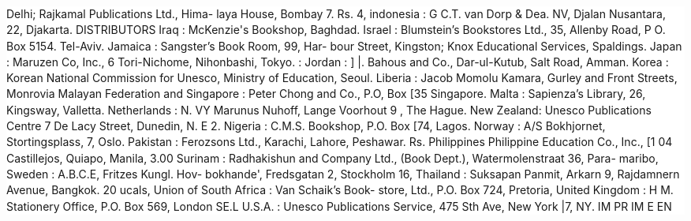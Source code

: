 Delhi; Rajkamal Publications Ltd., Hima- 
laya House, Bombay 7. Rs. 4, 
indonesia : G C.T. van Dorp & Dea. NV, 
Djalan Nusantara, 22, Djakarta. 
DISTRIBUTORS 
Iraq : McKenzie's Bookshop, Baghdad. 
Israel : Blumstein’s Bookstores Ltd., 35, 
Allenby Road, P O. Box 5154. Tel-Aviv. 
Jamaica : Sangster’s Book Room, 99, Har- 
bour Street, Kingston; Knox Educational 
Services, Spaldings. 
Japan : Maruzen Co, Inc., 6 Tori-Nichome, 
Nihonbashi, Tokyo. : 
Jordan : ] |. Bahous and Co., Dar-ul-Kutub, 
Salt Road, Amman. 
Korea : Korean National Commission for 
Unesco, Ministry of Education, Seoul. 
Liberia : Jacob Momolu Kamara, Gurley 
and Front Streets, Monrovia 
Malayan Federation and Singapore : 
Peter Chong and Co., P.O, Box [35 
Singapore. 
Malta : Sapienza’s Library, 26, Kingsway, 
Valletta. 
Netherlands : N. VY Marunus Nuhoff, 
Lange Voorhout 9 , The Hague. 
New Zealand: Unesco Publications Centre 
7 De Lacy Street, Dunedin, N. E 2. 
Nigeria : C.M.S. Bookshop, P.O. Box [74, 
Lagos. 
Norway : A/S Bokhjornet, Stortingsplass, 7, 
Oslo. 
Pakistan : Ferozsons Ltd., Karachi, Lahore, 
Peshawar. Rs. 
Philippines Philippine Education Co., 
Inc., [1 04 Castillejos, Quiapo, Manila, 3.00 
Surinam : Radhakishun and Company Ltd., 
(Book Dept.), Watermolenstraat 36, Para- 
maribo, 
Sweden : A.B.C.E, Fritzes Kungl. Hov- 
bokhande', Fredsgatan 2, Stockholm 16, 
Thailand : Suksapan Panmit, Arkarn 9, 
Rajdamnern Avenue, Bangkok. 20 ucals, 
Union of South Africa : Van Schaik’s Book- 
store, Ltd., P.O. Box 724, Pretoria, 
United Kingdom : H M. Stationery Office, 
P.O. Box 569, London SE.L 
U.S.A. : Unesco Publications Service, 475 
Sth Ave, New York |7, NY. 
IM
PR
IM
E 
EN
 